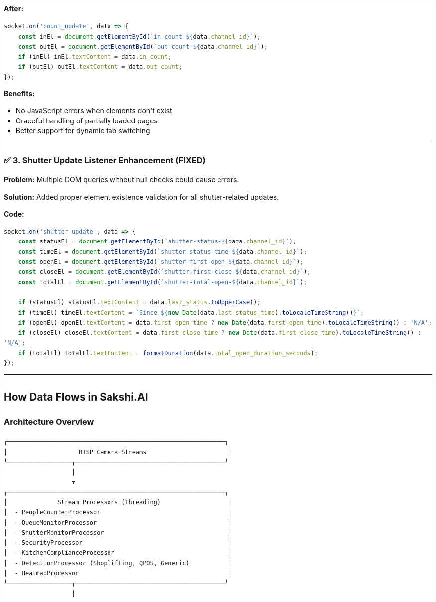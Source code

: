 **After:**
```javascript
socket.on('count_update', data => {
    const inEl = document.getElementById(`in-count-${data.channel_id}`);
    const outEl = document.getElementById(`out-count-${data.channel_id}`);
    if (inEl) inEl.textContent = data.in_count;
    if (outEl) outEl.textContent = data.out_count;
});
```

**Benefits:**
- No JavaScript errors when elements don't exist
- Graceful handling of partially loaded pages
- Better support for dynamic tab switching

---

### ✅ 3. Shutter Update Listener Enhancement (FIXED)

**Problem:** Multiple DOM queries without null checks could cause errors.

**Solution:** Added proper element existence validation for all shutter-related updates.

**Code:**
```javascript
socket.on('shutter_update', data => {
    const statusEl = document.getElementById(`shutter-status-${data.channel_id}`);
    const timeEl = document.getElementById(`shutter-status-time-${data.channel_id}`);
    const openEl = document.getElementById(`shutter-first-open-${data.channel_id}`);
    const closeEl = document.getElementById(`shutter-first-close-${data.channel_id}`);
    const totalEl = document.getElementById(`shutter-total-open-${data.channel_id}`);
    
    if (statusEl) statusEl.textContent = data.last_status.toUpperCase();
    if (timeEl) timeEl.textContent = `Since ${new Date(data.last_status_time).toLocaleTimeString()}`;
    if (openEl) openEl.textContent = data.first_open_time ? new Date(data.first_open_time).toLocaleTimeString() : 'N/A';
    if (closeEl) closeEl.textContent = data.first_close_time ? new Date(data.first_close_time).toLocaleTimeString() : 'N/A';
    if (totalEl) totalEl.textContent = formatDuration(data.total_open_duration_seconds);
});
```

---

## How Data Flows in Sakshi.AI

### Architecture Overview

```
┌─────────────────────────────────────────────────────────────┐
│                    RTSP Camera Streams                       │
└──────────────────┬──────────────────────────────────────────┘
                   │
                   ▼
┌─────────────────────────────────────────────────────────────┐
│              Stream Processors (Threading)                   │
│  - PeopleCounterProcessor                                    │
│  - QueueMonitorProcessor                                     │
│  - ShutterMonitorProcessor                                   │
│  - SecurityProcessor                                         │
│  - KitchenComplianceProcessor                                │
│  - DetectionProcessor (Shoplifting, QPOS, Generic)           │
│  - HeatmapProcessor                                          │
└──────────────────┬──────────────────────────────────────────┘
                   │
```